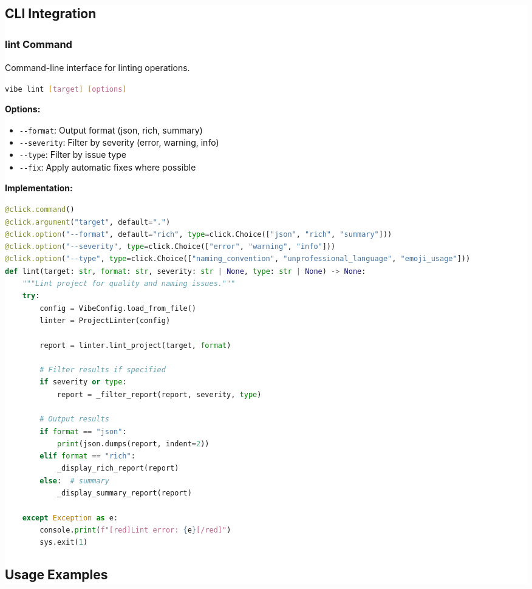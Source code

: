 ## CLI Integration

### lint Command

Command-line interface for linting operations.

```bash
vibe lint [target] [options]
```

**Options:**

- `--format`: Output format (json, rich, summary)
- `--severity`: Filter by severity (error, warning, info)
- `--type`: Filter by issue type
- `--fix`: Apply automatic fixes where possible

**Implementation:**

```python
@click.command()
@click.argument("target", default=".")
@click.option("--format", default="rich", type=click.Choice(["json", "rich", "summary"]))
@click.option("--severity", type=click.Choice(["error", "warning", "info"]))
@click.option("--type", type=click.Choice(["naming_convention", "unprofessional_language", "emoji_usage"]))
def lint(target: str, format: str, severity: str | None, type: str | None) -> None:
    """Lint project for quality and naming issues."""
    try:
        config = VibeConfig.load_from_file()
        linter = ProjectLinter(config)

        report = linter.lint_project(target, format)

        # Filter results if specified
        if severity or type:
            report = _filter_report(report, severity, type)

        # Output results
        if format == "json":
            print(json.dumps(report, indent=2))
        elif format == "rich":
            _display_rich_report(report)
        else:  # summary
            _display_summary_report(report)

    except Exception as e:
        console.print(f"[red]Lint error: {e}[/red]")
        sys.exit(1)
```

## Usage Examples
